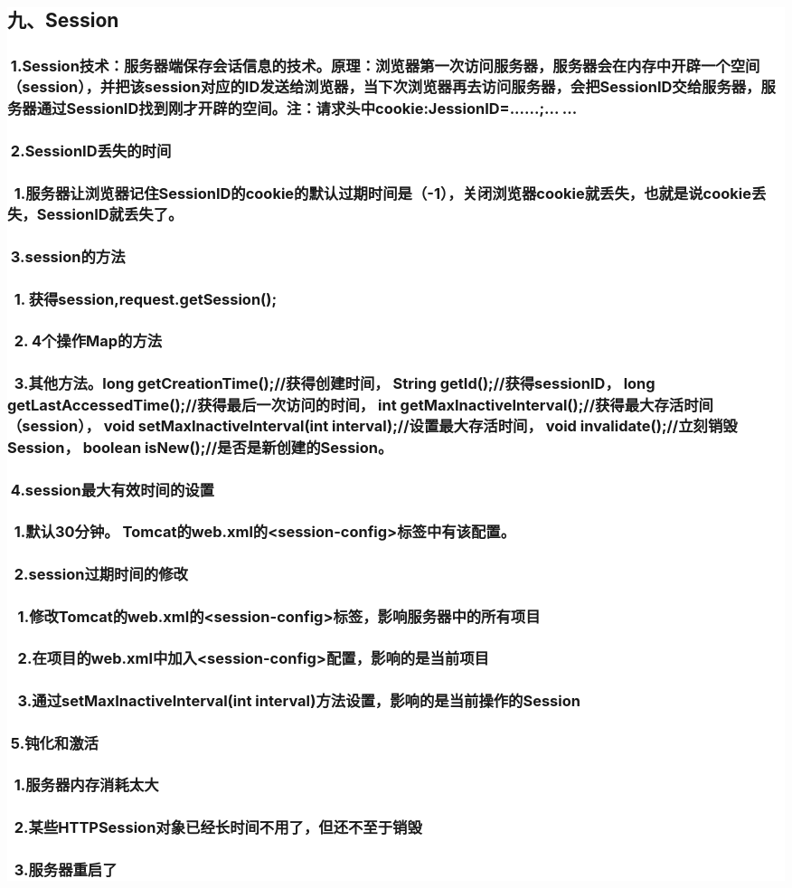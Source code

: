 </h3>
<h2 class="topic">
<a name="5lpln2kabbg91kr92j72f82nlk">九、Session</a>
</h2>
<h3 class="topic">
<a name="7ujq0qfpq7so2gfprtuqhs3obf">&nbsp;1.Session技术：服务器端保存会话信息的技术。原理：浏览器第一次访问服务器，服务器会在内存中开辟一个空间（session），并把该session对应的ID发送给浏览器，当下次浏览器再去访问服务器，会把SessionID交给服务器，服务器通过SessionID找到刚才开辟的空间。注：请求头中cookie:JessionID=......;...  ...</a>
</h3>
<h3 class="topic">
<a name="722p3t3j8v2ikqlb3auptcutb9">&nbsp;2.SessionID丢失的时间</a>
</h3>
<h3 class="topic">
<a name="7crn395a1imbv06o8tmoai8bf6">&nbsp;&nbsp;1.服务器让浏览器记住SessionID的cookie的默认过期时间是（-1），关闭浏览器cookie就丢失，也就是说cookie丢失，SessionID就丢失了。</a>
</h3>
<h3 class="topic">
<a name="7jggm7hucs4v3uiui11engceuq">&nbsp;3.session的方法</a>
</h3>
<h3 class="topic">
<a name="3e375gk2bpcgfuhe6uk91koevf">&nbsp;&nbsp;1.  获得session,request.getSession();</a>
</h3>
<h3 class="topic">
<a name="7jmtgen7qplfnmuavcoqu1mrjd">&nbsp;&nbsp;2.   4个操作Map的方法</a>
</h3>
<h3 class="topic">
<a name="3ml2g5gmsvl16kv19d0uruk1gs">&nbsp;&nbsp;3.其他方法。long getCreationTime();//获得创建时间，     String getId();//获得sessionID，     long getLastAccessedTime();//获得最后一次访问的时间，     int getMaxInactiveInterval();//获得最大存活时间（session），   void setMaxInactiveInterval(int interval);//设置最大存活时间，    void invalidate();//立刻销毁Session，  boolean isNew();//是否是新创建的Session。</a>
</h3>
<h3 class="topic">
<a name="1a5lg03csna0knv0de9468moq6">&nbsp;4.session最大有效时间的设置</a>
</h3>
<h3 class="topic">
<a name="4ae7uhajrupf93ptnldr1de2n7">&nbsp;&nbsp;1.默认30分钟。 Tomcat的web.xml的&lt;session-config&gt;标签中有该配置。</a>
</h3>
<h3 class="topic">
<a name="7emc78068gt3vbo1cf4e0kc462">&nbsp;&nbsp;2.session过期时间的修改</a>
</h3>
<h3 class="topic">
<a name="7k58944m44ff2icnci2c5919o6">&nbsp;&nbsp;&nbsp;1.修改Tomcat的web.xml的&lt;session-config&gt;标签，影响服务器中的所有项目</a>
</h3>
<h3 class="topic">
<a name="4d4ru2b9f39am6ah789tnvrblk">&nbsp;&nbsp;&nbsp;2.在项目的web.xml中加入&lt;session-config&gt;配置，影响的是当前项目</a>
</h3>
<h3 class="topic">
<a name="11nnvgt3i9obpamj6alpo1651j">&nbsp;&nbsp;&nbsp;3.通过setMaxInactiveInterval(int interval)方法设置，影响的是当前操作的Session</a>
</h3>
<h3 class="topic">
<a name="7ipcb08glpc71hq6b1uq1sv58f">&nbsp;5.钝化和激活</a>
</h3>
<h3 class="topic">
<a name="3ab9rjgnm6afuut9ksv9d8g6be">&nbsp;&nbsp;1.服务器内存消耗太大</a>
</h3>
<h3 class="topic">
<a name="2832gel5dl85dlgfdqip5r86pr">&nbsp;&nbsp;2.某些HTTPSession对象已经长时间不用了，但还不至于销毁</a>
</h3>
<h3 class="topic">
<a name="4cknforg26ih7765j2f99a6473">&nbsp;&nbsp;3.服务器重启了</a>